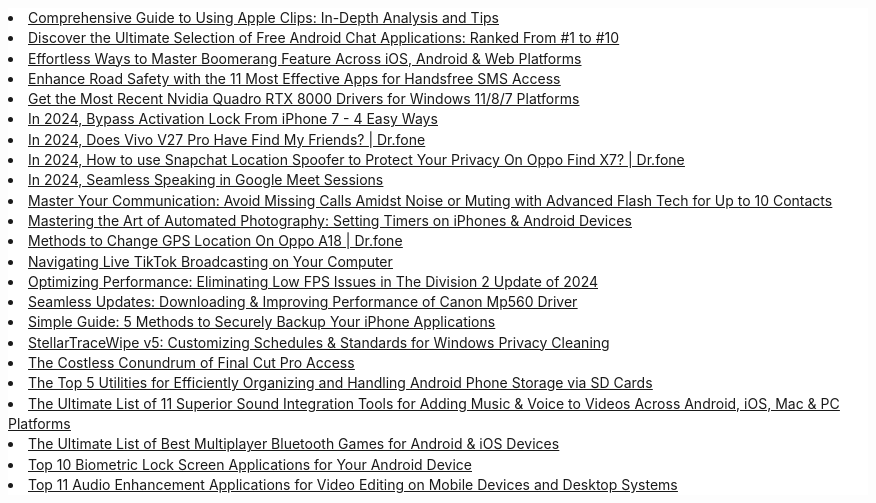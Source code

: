<li><a href="https://app-tips.techidaily.com/comprehensive-guide-to-using-apple-clips-in-depth-analysis-and-tips/"><u>Comprehensive Guide to Using Apple Clips: In-Depth Analysis and Tips</u></a></li>
<li><a href="https://app-tips.techidaily.com/discover-the-ultimate-selection-of-free-android-chat-applications-ranked-from-1-to-10/"><u>Discover the Ultimate Selection of Free Android Chat Applications: Ranked From #1 to #10</u></a></li>
<li><a href="https://app-tips.techidaily.com/effortless-ways-to-master-boomerang-feature-across-ios-android-and-web-platforms/"><u>Effortless Ways to Master Boomerang Feature Across iOS, Android & Web Platforms</u></a></li>
<li><a href="https://app-tips.techidaily.com/enhance-road-safety-with-the-11-most-effective-apps-for-handsfree-sms-access/"><u>Enhance Road Safety with the 11 Most Effective Apps for Handsfree SMS Access</u></a></li>
<li><a href="https://win-dash.techidaily.com/get-the-most-recent-nvidia-quadro-rtx-8000-drivers-for-windows-1187-platforms/"><u>Get the Most Recent Nvidia Quadro RTX 8000 Drivers for Windows 11/8/7 Platforms</u></a></li>
<li><a href="https://activate-lock.techidaily.com/in-2024-bypass-activation-lock-from-iphone-7-4-easy-ways-by-drfone-ios/"><u>In 2024, Bypass Activation Lock From iPhone 7 - 4 Easy Ways</u></a></li>
<li><a href="https://location-social.techidaily.com/in-2024-does-vivo-v27-pro-have-find-my-friends-drfone-by-drfone-virtual-android/"><u>In 2024, Does Vivo V27 Pro Have Find My Friends? | Dr.fone</u></a></li>
<li><a href="https://phone-solutions.techidaily.com/in-2024-how-to-use-snapchat-location-spoofer-to-protect-your-privacy-on-oppo-find-x7-drfone-by-drfone-virtual-android/"><u>In 2024, How to use Snapchat Location Spoofer to Protect Your Privacy On Oppo Find X7? | Dr.fone</u></a></li>
<li><a href="https://visual-screen-recording.techidaily.com/in-2024-seamless-speaking-in-google-meet-sessions/"><u>In 2024, Seamless Speaking in Google Meet Sessions</u></a></li>
<li><a href="https://app-tips.techidaily.com/master-your-communication-avoid-missing-calls-amidst-noise-or-muting-with-advanced-flash-tech-for-up-to-10-contacts/"><u>Master Your Communication: Avoid Missing Calls Amidst Noise or Muting with Advanced Flash Tech for Up to 10 Contacts</u></a></li>
<li><a href="https://app-tips.techidaily.com/mastering-the-art-of-automated-photography-setting-timers-on-iphones-and-android-devices/"><u>Mastering the Art of Automated Photography: Setting Timers on iPhones & Android Devices</u></a></li>
<li><a href="https://fake-location.techidaily.com/methods-to-change-gps-location-on-oppo-a18-drfone-by-drfone-virtual-android/"><u>Methods to Change GPS Location On Oppo A18 | Dr.fone</u></a></li>
<li><a href="https://tiktok-videos.techidaily.com/navigating-live-tiktok-broadcasting-on-your-computer/"><u>Navigating Live TikTok Broadcasting on Your Computer</u></a></li>
<li><a href="https://program-issues.techidaily.com/optimizing-performance-eliminating-low-fps-issues-in-the-division-2-update-of-2024/"><u>Optimizing Performance: Eliminating Low FPS Issues in The Division 2 Update of 2024</u></a></li>
<li><a href="https://win-dash.techidaily.com/seamless-updates-downloading-and-improving-performance-of-canon-mp560-driver/"><u>Seamless Updates: Downloading & Improving Performance of Canon Mp560 Driver</u></a></li>
<li><a href="https://app-tips.techidaily.com/simple-guide-5-methods-to-securely-backup-your-iphone-applications/"><u>Simple Guide: 5 Methods to Securely Backup Your iPhone Applications</u></a></li>
<li><a href="https://ai-voice-clone.techidaily.com/stellartracewipe-v5-customizing-schedules-and-standards-for-windows-privacy-cleaning/"><u>StellarTraceWipe v5: Customizing Schedules & Standards for Windows Privacy Cleaning</u></a></li>
<li><a href="https://extra-lessons.techidaily.com/the-costless-conundrum-of-final-cut-pro-access/"><u>The Costless Conundrum of Final Cut Pro Access</u></a></li>
<li><a href="https://app-tips.techidaily.com/the-top-5-utilities-for-efficiently-organizing-and-handling-android-phone-storage-via-sd-cards/"><u>The Top 5 Utilities for Efficiently Organizing and Handling Android Phone Storage via SD Cards</u></a></li>
<li><a href="https://app-tips.techidaily.com/the-ultimate-list-of-11-superior-sound-integration-tools-for-adding-music-and-voice-to-videos-across-android-ios-mac-and-pc-platforms/"><u>The Ultimate List of 11 Superior Sound Integration Tools for Adding Music & Voice to Videos Across Android, iOS, Mac & PC Platforms</u></a></li>
<li><a href="https://app-tips.techidaily.com/the-ultimate-list-of-best-multiplayer-bluetooth-games-for-android-and-ios-devices/"><u>The Ultimate List of Best Multiplayer Bluetooth Games for Android & iOS Devices</u></a></li>
<li><a href="https://app-tips.techidaily.com/top-10-biometric-lock-screen-applications-for-your-android-device/"><u>Top 10 Biometric Lock Screen Applications for Your Android Device</u></a></li>
<li><a href="https://app-tips.techidaily.com/top-11-audio-enhancement-applications-for-video-editing-on-mobile-devices-and-desktop-systems/"><u>Top 11 Audio Enhancement Applications for Video Editing on Mobile Devices and Desktop Systems</u></a></li>